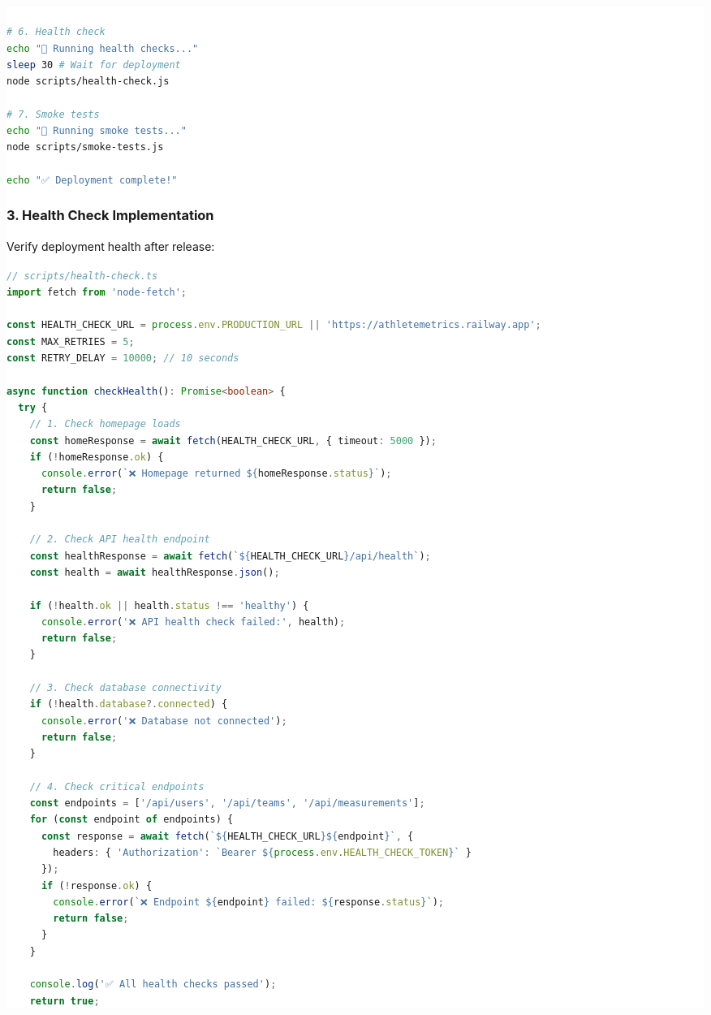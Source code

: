 ```bash

# 6. Health check
echo "🏥 Running health checks..."
sleep 30 # Wait for deployment
node scripts/health-check.js

# 7. Smoke tests
echo "🧪 Running smoke tests..."
node scripts/smoke-tests.js

echo "✅ Deployment complete!"
```

### 3. Health Check Implementation
Verify deployment health after release:

```typescript
// scripts/health-check.ts
import fetch from 'node-fetch';

const HEALTH_CHECK_URL = process.env.PRODUCTION_URL || 'https://athletemetrics.railway.app';
const MAX_RETRIES = 5;
const RETRY_DELAY = 10000; // 10 seconds

async function checkHealth(): Promise<boolean> {
  try {
    // 1. Check homepage loads
    const homeResponse = await fetch(HEALTH_CHECK_URL, { timeout: 5000 });
    if (!homeResponse.ok) {
      console.error(`❌ Homepage returned ${homeResponse.status}`);
      return false;
    }

    // 2. Check API health endpoint
    const healthResponse = await fetch(`${HEALTH_CHECK_URL}/api/health`);
    const health = await healthResponse.json();

    if (!health.ok || health.status !== 'healthy') {
      console.error('❌ API health check failed:', health);
      return false;
    }

    // 3. Check database connectivity
    if (!health.database?.connected) {
      console.error('❌ Database not connected');
      return false;
    }

    // 4. Check critical endpoints
    const endpoints = ['/api/users', '/api/teams', '/api/measurements'];
    for (const endpoint of endpoints) {
      const response = await fetch(`${HEALTH_CHECK_URL}${endpoint}`, {
        headers: { 'Authorization': `Bearer ${process.env.HEALTH_CHECK_TOKEN}` }
      });
      if (!response.ok) {
        console.error(`❌ Endpoint ${endpoint} failed: ${response.status}`);
        return false;
      }
    }

    console.log('✅ All health checks passed');
    return true;

```